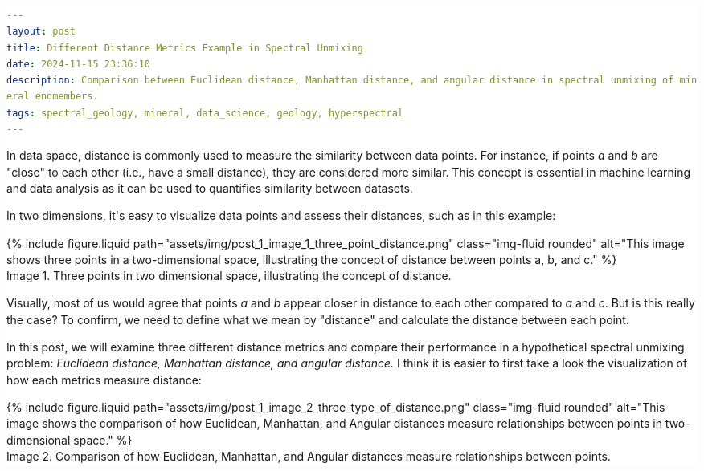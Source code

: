 ```yaml
---
layout: post
title: Different Distance Metrics Example in Spectral Unmixing
date: 2024-11-15 23:36:10
description: Comparison between Euclidean distance, Manhattan distance, and angular distance in spectral unmixing of mineral endmembers.
tags: spectral_geology, mineral, data_science, geology, hyperspectral
---
```


In data space, distance is commonly used to measure the similarity between data points. For instance, if points *a* and *b* are "close" to each other (i.e., have a small distance), they are considered more similar. This concept is essential in machine learning and data analysis as it can be used to quantifies similarity between datasets.

In two dimensions, it's easy to visualize data points and assess their distances, such as in this example:


<div class="row mt-3">
    <div class="col-sm mt-3 mt-md-0">
        {% include figure.liquid 
            path="assets/img/post_1_image_1_three_point_distance.png" 
            class="img-fluid rounded" 
            alt="This image shows three points in a two-dimensional space, illustrating the concept of distance between points a, b, and c."
        %}
    </div>
</div>
<div class="caption">
    Image 1. Three points in two dimensional space, illustrating the concept of distance.
</div>


Visually, most of us would agree that points *a* and *b* appear closer in distance to each other compared to *a* and *c*. But is this really the case? To confirm, we need to define what we mean by "distance" and calculate the distance between each point.

In this post, we will examine three different distance metrics and compare their performance in a hypothetical spectral unmixing problem: *Euclidean distance, Manhattan distance, and angular distance.* I think it is easier to first take a look the visualization of how each metrics measure distance:


<div class="row mt-3">
    <div class="col-sm mt-3 mt-md-0">
        {% include figure.liquid 
            path="assets/img/post_1_image_2_three_type_of_distance.png" 
            class="img-fluid rounded" 
            alt="This image shows the comparison of how Euclidean, Manhattan, and Angular distances measure relationships between points in two-dimensional space."
        %}
    </div>
</div>
<div class="caption">
    Image 2. Comparison of how Euclidean, Manhattan, and Angular distances measure relationships between points.
</div>
